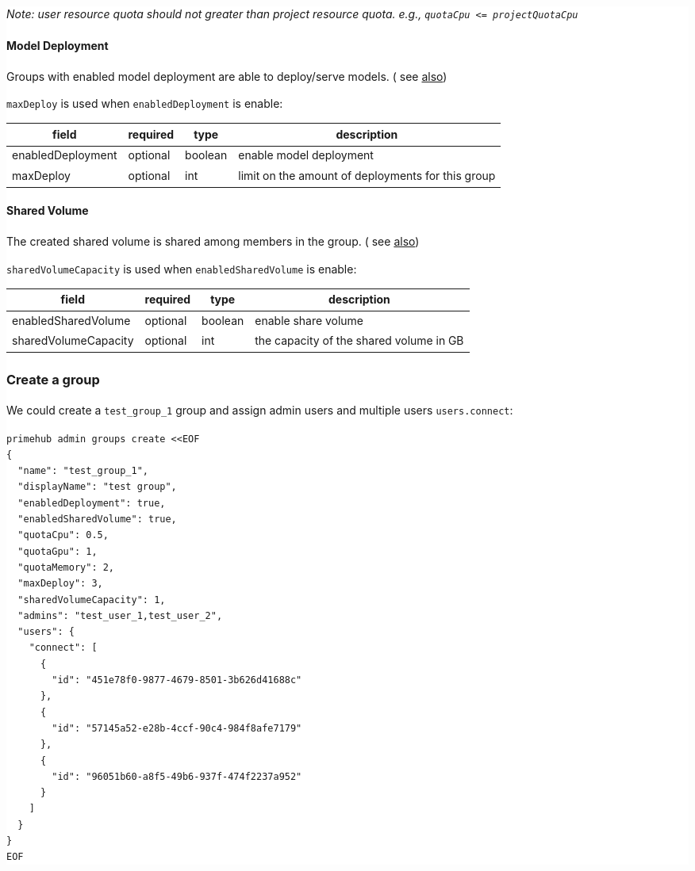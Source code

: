 *Note: user resource quota should not greater than project resource quota. e.g., `quotaCpu <= projectQuotaCpu`*

#### Model Deployment

Groups with enabled model deployment are able to deploy/serve models. (
see [also](https://docs.primehub.io/docs/guide_manual/admin-group#model-deployment))

`maxDeploy` is used when `enabledDeployment` is enable:

| field             | required | type    | description                                       |
|-------------------|----------|---------|---------------------------------------------------|
| enabledDeployment | optional | boolean | enable model deployment                           |
| maxDeploy         | optional | int     | limit on the amount of deployments for this group |

#### Shared Volume

The created shared volume is shared among members in the group. (
see [also](https://docs.primehub.io/docs/guide_manual/admin-group#shared-volume))

`sharedVolumeCapacity` is used when `enabledSharedVolume` is enable:

| field                | required | type    | description                             |
|----------------------|----------|---------|-----------------------------------------|
| enabledSharedVolume  | optional | boolean | enable share volume                     |
| sharedVolumeCapacity | optional | int     | the capacity of the shared volume in GB |

### Create a group

We could create a `test_group_1` group and assign admin users and multiple users `users.connect`:

```
primehub admin groups create <<EOF
{
  "name": "test_group_1",
  "displayName": "test group",
  "enabledDeployment": true,
  "enabledSharedVolume": true,
  "quotaCpu": 0.5,
  "quotaGpu": 1,
  "quotaMemory": 2,
  "maxDeploy": 3,
  "sharedVolumeCapacity": 1,
  "admins": "test_user_1,test_user_2",
  "users": {
    "connect": [
      {
        "id": "451e78f0-9877-4679-8501-3b626d41688c"
      },
      {
        "id": "57145a52-e28b-4ccf-90c4-984f8afe7179"
      },
      {
        "id": "96051b60-a8f5-49b6-937f-474f2237a952"
      }
    ]
  }
}
EOF
```
